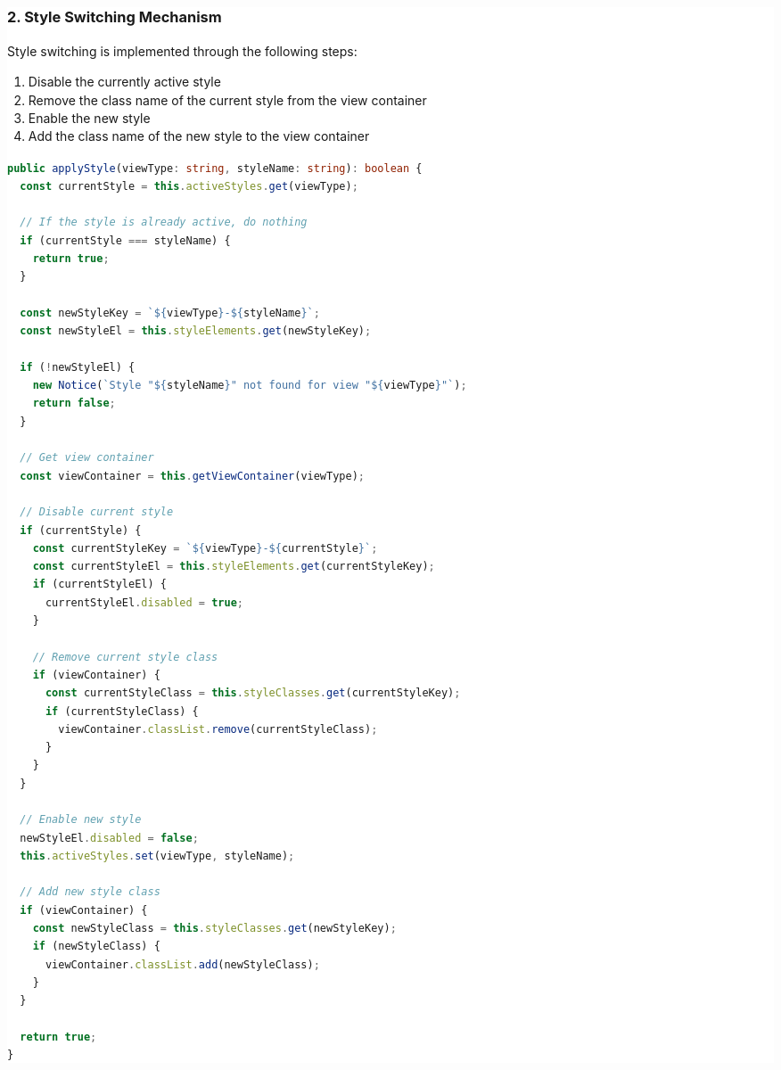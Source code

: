 ```typescript
```

### 2. Style Switching Mechanism

Style switching is implemented through the following steps:

1. Disable the currently active style
2. Remove the class name of the current style from the view container
3. Enable the new style
4. Add the class name of the new style to the view container

```typescript
public applyStyle(viewType: string, styleName: string): boolean {
  const currentStyle = this.activeStyles.get(viewType);
  
  // If the style is already active, do nothing
  if (currentStyle === styleName) {
    return true;
  }
  
  const newStyleKey = `${viewType}-${styleName}`;
  const newStyleEl = this.styleElements.get(newStyleKey);
  
  if (!newStyleEl) {
    new Notice(`Style "${styleName}" not found for view "${viewType}"`);
    return false;
  }
  
  // Get view container
  const viewContainer = this.getViewContainer(viewType);
  
  // Disable current style
  if (currentStyle) {
    const currentStyleKey = `${viewType}-${currentStyle}`;
    const currentStyleEl = this.styleElements.get(currentStyleKey);
    if (currentStyleEl) {
      currentStyleEl.disabled = true;
    }
    
    // Remove current style class
    if (viewContainer) {
      const currentStyleClass = this.styleClasses.get(currentStyleKey);
      if (currentStyleClass) {
        viewContainer.classList.remove(currentStyleClass);
      }
    }
  }
  
  // Enable new style
  newStyleEl.disabled = false;
  this.activeStyles.set(viewType, styleName);
  
  // Add new style class
  if (viewContainer) {
    const newStyleClass = this.styleClasses.get(newStyleKey);
    if (newStyleClass) {
      viewContainer.classList.add(newStyleClass);
    }
  }
  
  return true;
}
```
